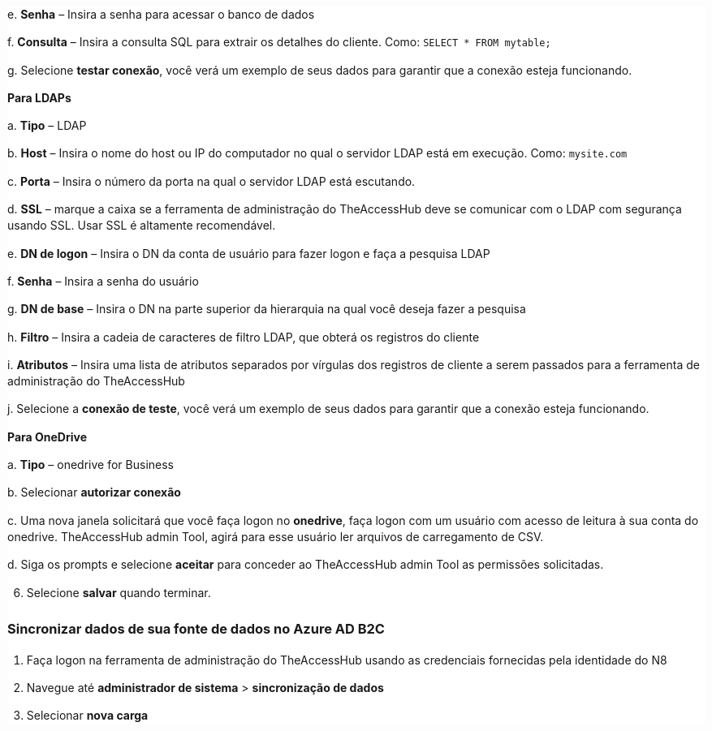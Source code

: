    e. **Senha** – Insira a senha para acessar o banco de dados

   f. **Consulta** – Insira a consulta SQL para extrair os detalhes do cliente. Como: ``SELECT * FROM mytable;``

   g. Selecione **testar conexão**, você verá um exemplo de seus dados para garantir que a conexão esteja funcionando.

   **Para LDAPs**

   a. **Tipo** – LDAP

   b. **Host** – Insira o nome do host ou IP do computador no qual o servidor LDAP está em execução. Como: ``mysite.com``

   c. **Porta** – Insira o número da porta na qual o servidor LDAP está escutando.

   d. **SSL** – marque a caixa se a ferramenta de administração do TheAccessHub deve se comunicar com o LDAP com segurança usando SSL. Usar SSL é altamente recomendável.

   e. **DN de logon** – Insira o DN da conta de usuário para fazer logon e faça a pesquisa LDAP

   f. **Senha** – Insira a senha do usuário

   g. **DN de base** – Insira o DN na parte superior da hierarquia na qual você deseja fazer a pesquisa

   h. **Filtro** – Insira a cadeia de caracteres de filtro LDAP, que obterá os registros do cliente

   i. **Atributos** – Insira uma lista de atributos separados por vírgulas dos registros de cliente a serem passados para a ferramenta de administração do TheAccessHub

   j. Selecione a **conexão de teste**, você verá um exemplo de seus dados para garantir que a conexão esteja funcionando.

   **Para OneDrive**

   a. **Tipo** – onedrive for Business

   b. Selecionar **autorizar conexão**

   c. Uma nova janela solicitará que você faça logon no **onedrive**, faça logon com um usuário com acesso de leitura à sua conta do onedrive. TheAccessHub admin Tool, agirá para esse usuário ler arquivos de carregamento de CSV.

   d. Siga os prompts e selecione **aceitar** para conceder ao TheAccessHub admin Tool as permissões solicitadas.

6. Selecione **salvar** quando terminar.  

### <a name="synchronize-data-from-your-data-source-into-azure-ad-b2c"></a>Sincronizar dados de sua fonte de dados no Azure AD B2C

1. Faça logon na ferramenta de administração do TheAccessHub usando as credenciais fornecidas pela identidade do N8

2. Navegue até **administrador de sistema**  >  **sincronização de dados**

3. Selecionar **nova carga**
